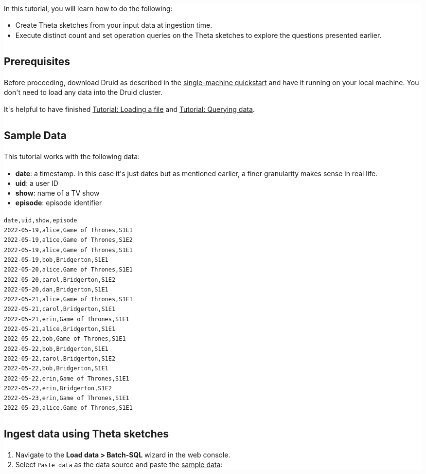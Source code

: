 In this tutorial, you will learn how to do the following:
* Create Theta sketches from your input data at ingestion time.
* Execute distinct count and set operation queries on the Theta sketches to explore the questions presented earlier.


## Prerequisites

Before proceeding, download Druid as described in the [single-machine quickstart](index.md) and have it running on your local machine. You don't need to load any data into the Druid cluster.

It's helpful to have finished [Tutorial: Loading a file](../tutorials/tutorial-batch.md) and [Tutorial: Querying data](../tutorials/tutorial-query.md).

## Sample Data

This tutorial works with the following data:
- **date**: a timestamp. In this case it's just dates but as mentioned earlier, a finer granularity makes sense in real life.
- **uid**: a user ID
- **show**: name of a TV show
- **episode**: episode identifier

```csv
date,uid,show,episode
2022-05-19,alice,Game of Thrones,S1E1
2022-05-19,alice,Game of Thrones,S1E2
2022-05-19,alice,Game of Thrones,S1E1
2022-05-19,bob,Bridgerton,S1E1
2022-05-20,alice,Game of Thrones,S1E1
2022-05-20,carol,Bridgerton,S1E2
2022-05-20,dan,Bridgerton,S1E1
2022-05-21,alice,Game of Thrones,S1E1
2022-05-21,carol,Bridgerton,S1E1
2022-05-21,erin,Game of Thrones,S1E1
2022-05-21,alice,Bridgerton,S1E1
2022-05-22,bob,Game of Thrones,S1E1
2022-05-22,bob,Bridgerton,S1E1
2022-05-22,carol,Bridgerton,S1E2
2022-05-22,bob,Bridgerton,S1E1
2022-05-22,erin,Game of Thrones,S1E1
2022-05-22,erin,Bridgerton,S1E2
2022-05-23,erin,Game of Thrones,S1E1
2022-05-23,alice,Game of Thrones,S1E1
```

## Ingest data using Theta sketches

1. Navigate to the **Load data > Batch-SQL** wizard in the web console.
2. Select `Paste data` as the data source and paste the [sample data](#sample-data):
